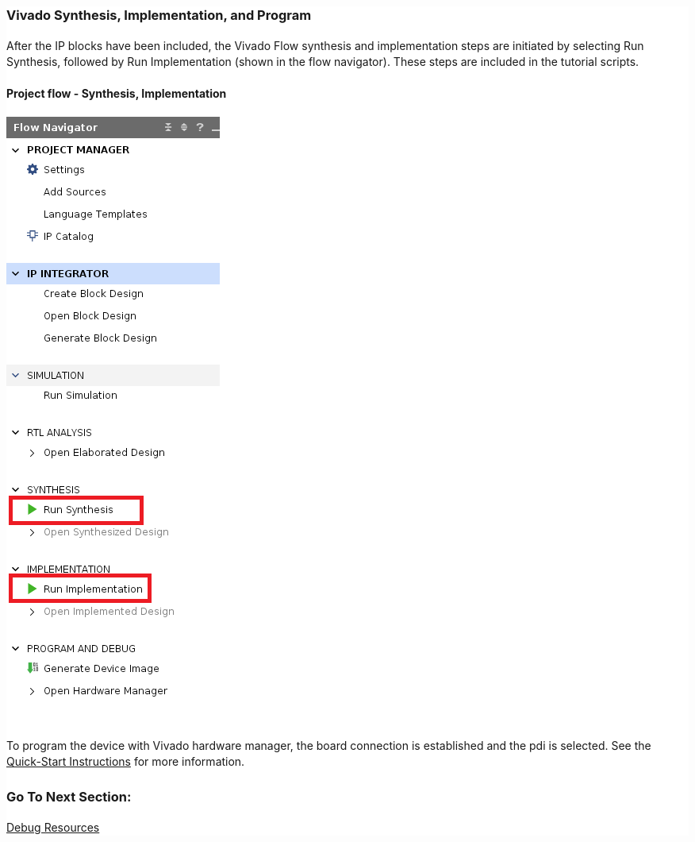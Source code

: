 ### Vivado Synthesis, Implementation, and Program

After the IP blocks have been included, the Vivado Flow synthesis and implementation steps are initiated by selecting Run Synthesis, followed by Run Implementation (shown in the flow navigator). These steps are included in the tutorial scripts.

#### Project flow - Synthesis, Implementation
![Flow Navigator](Images/4_flow_nav.png)

To program the device with Vivado hardware manager, the board connection is established and the pdi is selected. See the [Quick-Start Instructions](3QuickStartInstructions.md) for more information.


### Go To Next Section:  
[Debug Resources](5DebugResources.md)
